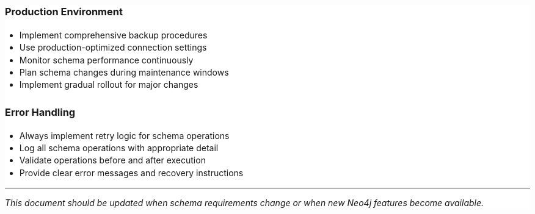 ### Production Environment  
- Implement comprehensive backup procedures
- Use production-optimized connection settings
- Monitor schema performance continuously
- Plan schema changes during maintenance windows
- Implement gradual rollout for major changes

### Error Handling
- Always implement retry logic for schema operations
- Log all schema operations with appropriate detail
- Validate operations before and after execution
- Provide clear error messages and recovery instructions

---

*This document should be updated when schema requirements change or when new Neo4j features become available.*